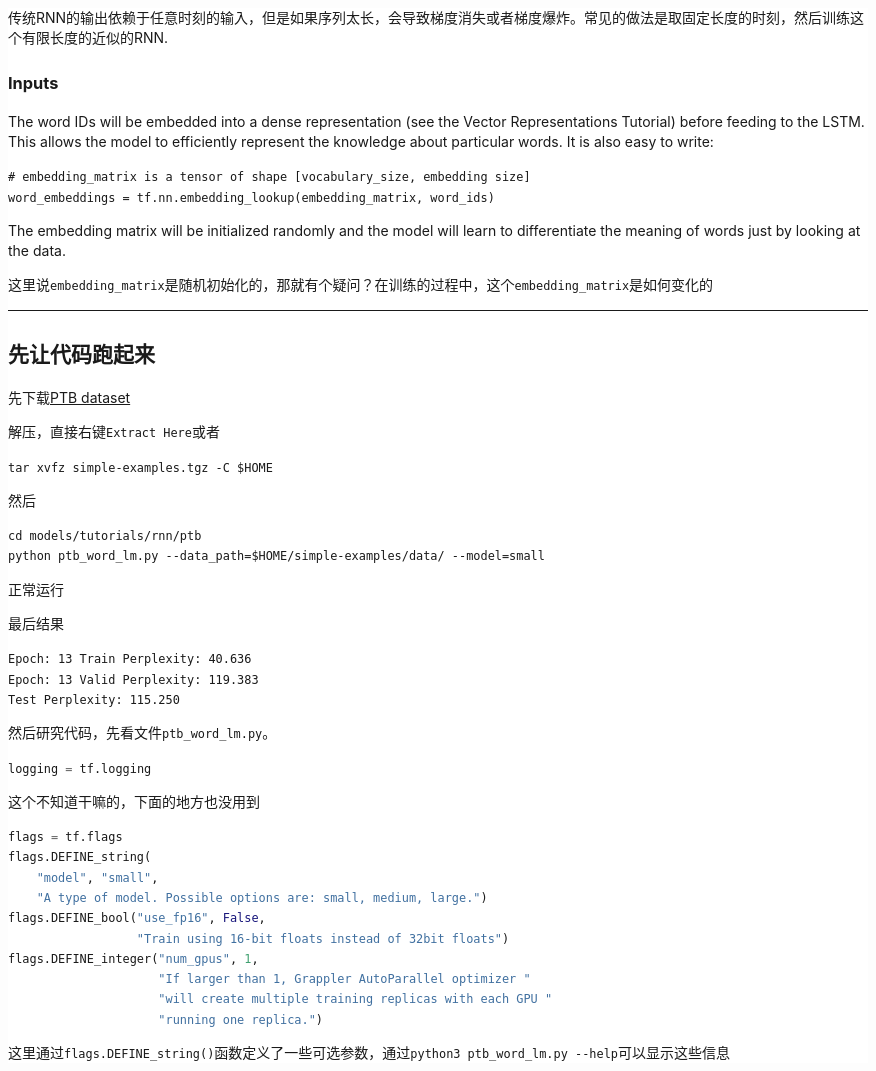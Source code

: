 传统RNN的输出依赖于任意时刻的输入，但是如果序列太长，会导致梯度消失或者梯度爆炸。常见的做法是取固定长度的时刻，然后训练这个有限长度的近似的RNN.

### Inputs

The word IDs will be embedded into a dense representation (see the Vector Representations Tutorial) before feeding to the LSTM. This allows the model to efficiently represent the knowledge about particular words. It is also easy to write:
```
# embedding_matrix is a tensor of shape [vocabulary_size, embedding size]
word_embeddings = tf.nn.embedding_lookup(embedding_matrix, word_ids)
```
The embedding matrix will be initialized randomly and the model will learn to differentiate the meaning of words just by looking at the data.

这里说`embedding_matrix`是随机初始化的，那就有个疑问？在训练的过程中，这个`embedding_matrix`是如何变化的

--------------------------------------

## 先让代码跑起来

先下载[PTB dataset](http://www.fit.vutbr.cz/~imikolov/rnnlm/simple-examples.tgz)

解压，直接右键```Extract Here```或者

```
tar xvfz simple-examples.tgz -C $HOME
```

然后

```
cd models/tutorials/rnn/ptb
python ptb_word_lm.py --data_path=$HOME/simple-examples/data/ --model=small
```

正常运行

最后结果

```
Epoch: 13 Train Perplexity: 40.636
Epoch: 13 Valid Perplexity: 119.383
Test Perplexity: 115.250
```

然后研究代码，先看文件```ptb_word_lm.py```。

```py
logging = tf.logging 
```
这个不知道干嘛的，下面的地方也没用到

```py
flags = tf.flags 
flags.DEFINE_string(
    "model", "small",
    "A type of model. Possible options are: small, medium, large.")
flags.DEFINE_bool("use_fp16", False,
                  "Train using 16-bit floats instead of 32bit floats")
flags.DEFINE_integer("num_gpus", 1,
                     "If larger than 1, Grappler AutoParallel optimizer "
                     "will create multiple training replicas with each GPU "
                     "running one replica.")
```
这里通过```flags.DEFINE_string()```函数定义了一些可选参数，通过```python3 ptb_word_lm.py --help```可以显示这些信息

